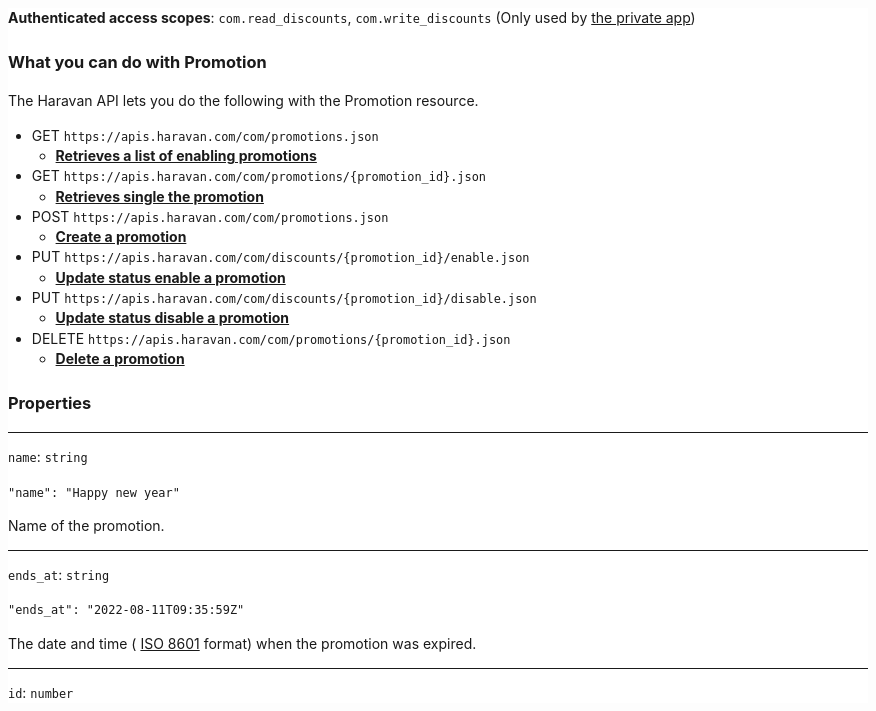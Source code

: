 **Authenticated access scopes**: `com.read_discounts`, `com.write_discounts` (Only used by [the private app](https://docs.haravan.com/docs/tutorials/authentication/private-app/))

### What you can do with Promotion [​](https://docs.haravan.com/docs/omni-apis/discount/promotions/\#what-you-can-do-with-promotion "Direct link to heading")

The Haravan API lets you do the following with the Promotion resource.

- GET `https://apis.haravan.com/com/promotions.json`
  - **[Retrieves a list of enabling promotions](https://docs.haravan.com/docs/omni-apis/discount/promotions/#retrieves-a-list-of-enabling-promotions)**
- GET `https://apis.haravan.com/com/promotions/{promotion_id}.json`
  - **[Retrieves single the promotion](https://docs.haravan.com/docs/omni-apis/discount/promotions/#retrieves-single-the-promotion)**
- POST `https://apis.haravan.com/com/promotions.json`
  - **[Create a promotion](https://docs.haravan.com/docs/omni-apis/discount/promotions/#create-a-promotion)**
- PUT `https://apis.haravan.com/com/discounts/{promotion_id}/enable.json`
  - **[Update status enable a promotion](https://docs.haravan.com/docs/omni-apis/discount/promotions/#update-status-enable-a-promotion)**
- PUT `https://apis.haravan.com/com/discounts/{promotion_id}/disable.json`
  - **[Update status disable a promotion](https://docs.haravan.com/docs/omni-apis/discount/promotions/#update-status-disable-a-promotion)**
- DELETE `https://apis.haravan.com/com/promotions/{promotion_id}.json`
  - **[Delete a promotion](https://docs.haravan.com/docs/omni-apis/discount/promotions/#delete-a-promotion)**

### Properties [​](https://docs.haravan.com/docs/omni-apis/discount/promotions/\#properties "Direct link to heading")

* * *

`name`: `string`

```codeBlockLines_e6Vv
"name": "Happy new year"

```

Name of the promotion.

* * *

`ends_at`: `string`

```codeBlockLines_e6Vv
"ends_at": "2022-08-11T09:35:59Z"

```

The date and time ( [ISO 8601](https://en.wikipedia.org/wiki/ISO_8601?_ga=2.265662026.432268510.1660477111-1472584803.1593074357) format) when the promotion was expired.

* * *

`id`: `number`
